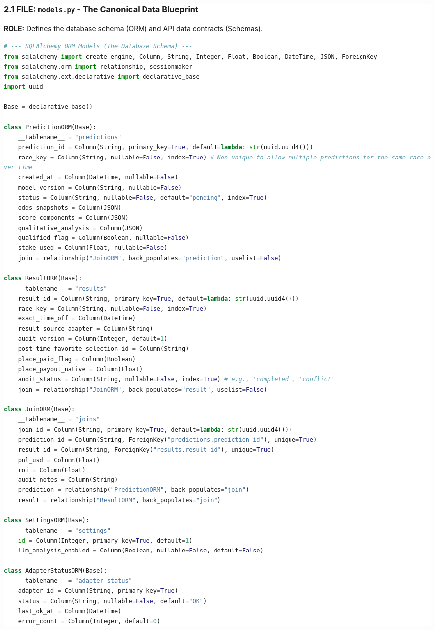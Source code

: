 ### 2.1 FILE: `models.py` - The Canonical Data Blueprint

**ROLE:** Defines the database schema (ORM) and API data contracts (Schemas).

```python
# --- SQLAlchemy ORM Models (The Database Schema) ---
from sqlalchemy import create_engine, Column, String, Integer, Float, Boolean, DateTime, JSON, ForeignKey
from sqlalchemy.orm import relationship, sessionmaker
from sqlalchemy.ext.declarative import declarative_base
import uuid

Base = declarative_base()

class PredictionORM(Base):
    __tablename__ = "predictions"
    prediction_id = Column(String, primary_key=True, default=lambda: str(uuid.uuid4()))
    race_key = Column(String, nullable=False, index=True) # Non-unique to allow multiple predictions for the same race over time
    created_at = Column(DateTime, nullable=False)
    model_version = Column(String, nullable=False)
    status = Column(String, nullable=False, default="pending", index=True)
    odds_snapshots = Column(JSON)
    score_components = Column(JSON)
    qualitative_analysis = Column(JSON)
    qualified_flag = Column(Boolean, nullable=False)
    stake_used = Column(Float, nullable=False)
    join = relationship("JoinORM", back_populates="prediction", uselist=False)

class ResultORM(Base):
    __tablename__ = "results"
    result_id = Column(String, primary_key=True, default=lambda: str(uuid.uuid4()))
    race_key = Column(String, nullable=False, index=True)
    exact_time_off = Column(DateTime)
    result_source_adapter = Column(String)
    audit_version = Column(Integer, default=1)
    post_time_favorite_selection_id = Column(String)
    place_paid_flag = Column(Boolean)
    place_payout_native = Column(Float)
    audit_status = Column(String, nullable=False, index=True) # e.g., 'completed', 'conflict'
    join = relationship("JoinORM", back_populates="result", uselist=False)

class JoinORM(Base):
    __tablename__ = "joins"
    join_id = Column(String, primary_key=True, default=lambda: str(uuid.uuid4()))
    prediction_id = Column(String, ForeignKey("predictions.prediction_id"), unique=True)
    result_id = Column(String, ForeignKey("results.result_id"), unique=True)
    pnl_usd = Column(Float)
    roi = Column(Float)
    audit_notes = Column(String)
    prediction = relationship("PredictionORM", back_populates="join")
    result = relationship("ResultORM", back_populates="join")

class SettingsORM(Base):
    __tablename__ = "settings"
    id = Column(Integer, primary_key=True, default=1)
    llm_analysis_enabled = Column(Boolean, nullable=False, default=False)

class AdapterStatusORM(Base):
    __tablename__ = "adapter_status"
    adapter_id = Column(String, primary_key=True)
    status = Column(String, nullable=False, default="OK")
    last_ok_at = Column(DateTime)
    error_count = Column(Integer, default=0)
```